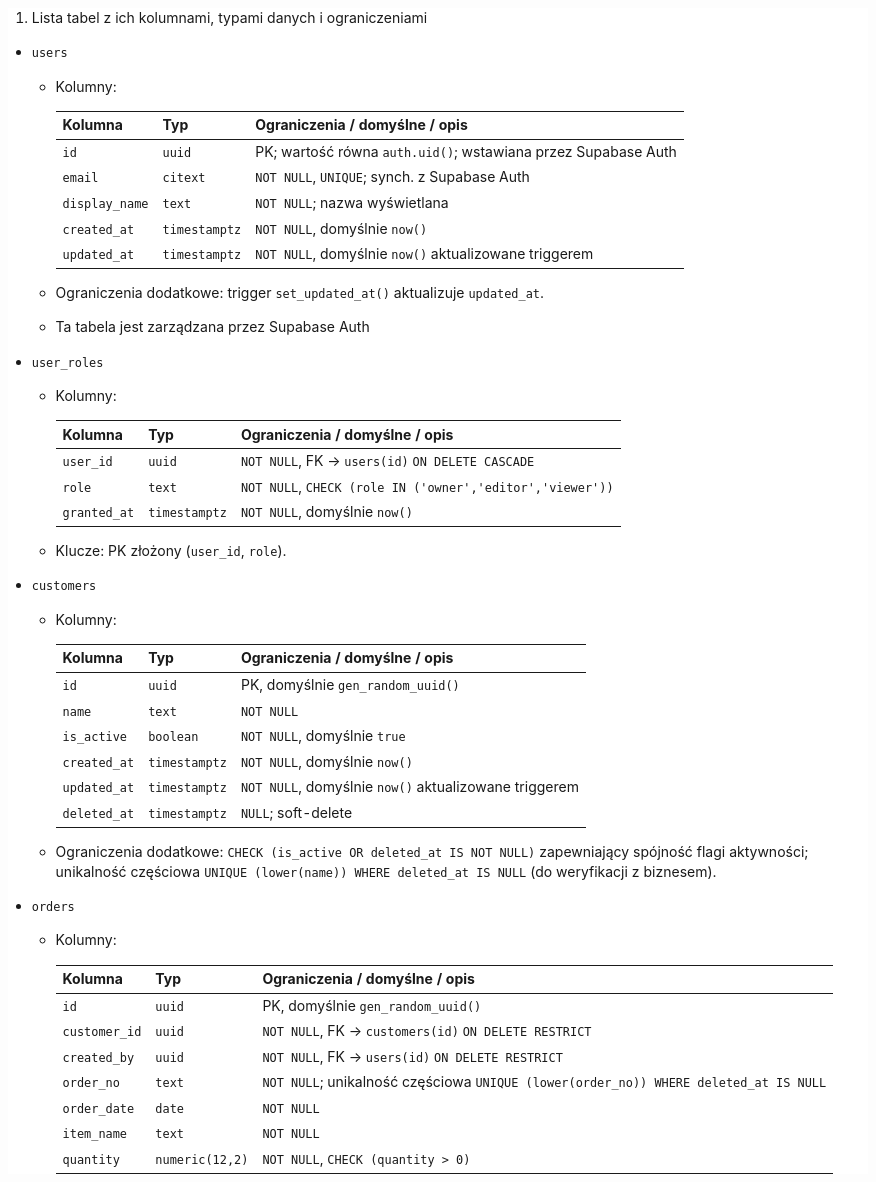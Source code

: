 1. Lista tabel z ich kolumnami, typami danych i ograniczeniami

- `users`
  - Kolumny:

    | Kolumna | Typ | Ograniczenia / domyślne / opis |
    | --- | --- | --- |
    | `id` | `uuid` | PK; wartość równa `auth.uid()`; wstawiana przez Supabase Auth |
    | `email` | `citext` | `NOT NULL`, `UNIQUE`; synch. z Supabase Auth |
    | `display_name` | `text` | `NOT NULL`; nazwa wyświetlana |
    | `created_at` | `timestamptz` | `NOT NULL`, domyślnie `now()` |
    | `updated_at` | `timestamptz` | `NOT NULL`, domyślnie `now()` aktualizowane triggerem |
  - Ograniczenia dodatkowe: trigger `set_updated_at()` aktualizuje `updated_at`.
  - Ta tabela jest zarządzana przez Supabase Auth

- `user_roles`
  - Kolumny:

    | Kolumna | Typ | Ograniczenia / domyślne / opis |
    | --- | --- | --- |
    | `user_id` | `uuid` | `NOT NULL`, FK → `users(id)` `ON DELETE CASCADE` |
    | `role` | `text` | `NOT NULL`, `CHECK (role IN ('owner','editor','viewer'))` |
    | `granted_at` | `timestamptz` | `NOT NULL`, domyślnie `now()` |
  - Klucze: PK złożony (`user_id`, `role`).

- `customers`
  - Kolumny:

    | Kolumna | Typ | Ograniczenia / domyślne / opis |
    | --- | --- | --- |
    | `id` | `uuid` | PK, domyślnie `gen_random_uuid()` |
    | `name` | `text` | `NOT NULL` |
    | `is_active` | `boolean` | `NOT NULL`, domyślnie `true` |
    | `created_at` | `timestamptz` | `NOT NULL`, domyślnie `now()` |
    | `updated_at` | `timestamptz` | `NOT NULL`, domyślnie `now()` aktualizowane triggerem |
    | `deleted_at` | `timestamptz` | `NULL`; soft-delete |
  - Ograniczenia dodatkowe: `CHECK (is_active OR deleted_at IS NOT NULL)` zapewniający spójność flagi aktywności; unikalność częściowa `UNIQUE (lower(name)) WHERE deleted_at IS NULL` (do weryfikacji z biznesem).

- `orders`
  - Kolumny:

    | Kolumna | Typ | Ograniczenia / domyślne / opis |
    | --- | --- | --- |
    | `id` | `uuid` | PK, domyślnie `gen_random_uuid()` |
    | `customer_id` | `uuid` | `NOT NULL`, FK → `customers(id)` `ON DELETE RESTRICT` |
    | `created_by` | `uuid` | `NOT NULL`, FK → `users(id)` `ON DELETE RESTRICT` |
    | `order_no` | `text` | `NOT NULL`; unikalność częściowa `UNIQUE (lower(order_no)) WHERE deleted_at IS NULL` |
    | `order_date` | `date` | `NOT NULL` |
    | `item_name` | `text` | `NOT NULL` |
    | `quantity` | `numeric(12,2)` | `NOT NULL`, `CHECK (quantity > 0)` |